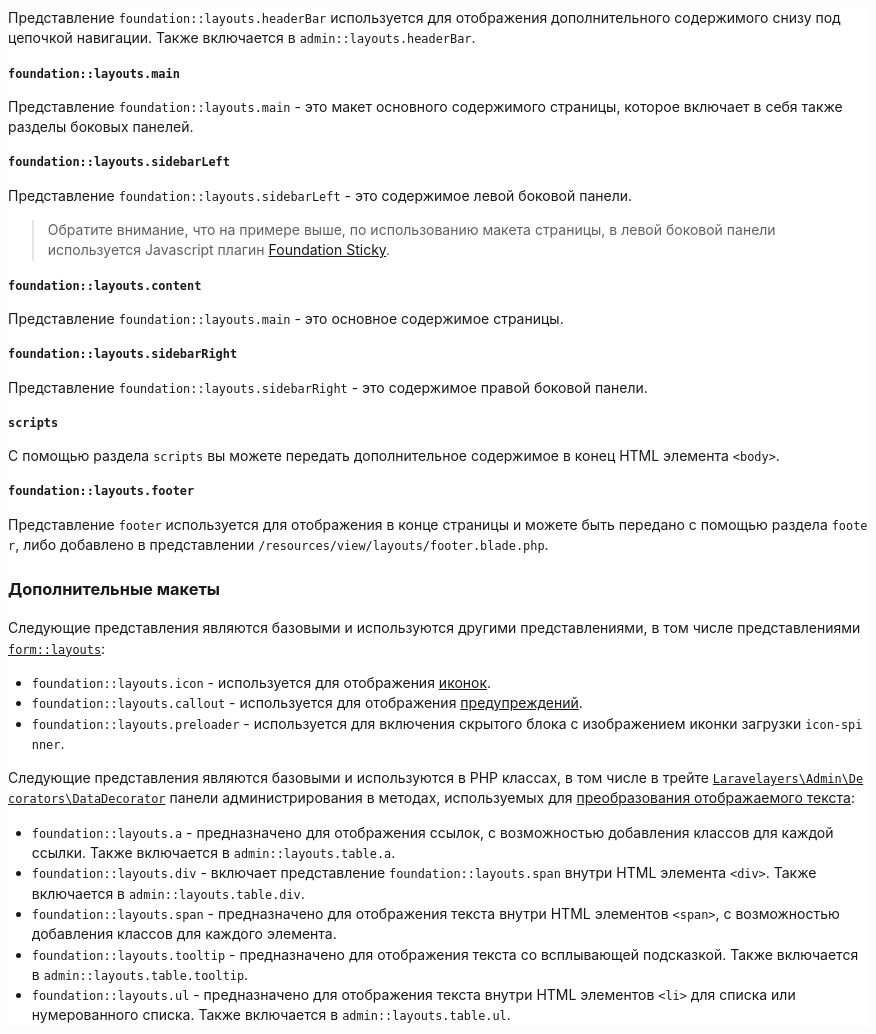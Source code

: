 Представление `foundation::layouts.headerBar` используется для отображения дополнительного содержимого снизу под цепочкой навигации. Также включается в `admin::layouts.headerBar`.

**`foundation::layouts.main`**

Представление `foundation::layouts.main` - это макет основного содержимого страницы, которое включает в себя также разделы боковых панелей.

**`foundation::layouts.sidebarLeft`**

Представление `foundation::layouts.sidebarLeft` - это содержимое левой боковой панели.

> Обратите внимание, что на примере выше, по использованию макета страницы, в левой боковой панели используется Javascript плагин [Foundation Sticky](https://get.foundation/sites/docs/sticky.html).

**`foundation::layouts.content`**

Представление `foundation::layouts.main` - это основное содержимое страницы.

**`foundation::layouts.sidebarRight`**

Представление `foundation::layouts.sidebarRight` - это содержимое правой боковой панели.

**`scripts`**

С помощью раздела `scripts` вы можете передать дополнительное содержимое в конец HTML элемента `<body>`.

**`foundation::layouts.footer`**

Представление `footer` используется для отображения в конце страницы и можете быть передано с помощью раздела `footer`, либо добавлено в представлении `/resources/view/layouts/footer.blade.php`.

<a name="additional-layouts"></a>
### Дополнительные макеты

Следующие представления являются базовыми и используются другими представлениями, в том числе представлениями [`form::layouts`](forms.md#types):

- `foundation::layouts.icon` - используется для отображения [иконок](#icons).
- `foundation::layouts.callout` - используется для отображения [предупреждений](https://get.foundation/sites/docs/callout.html).
- `foundation::layouts.preloader` - используется для включения скрытого блока с изображением иконки загрузки `icon-spinner`.

Следующие представления являются базовыми и используются в PHP классах, в том числе в трейте [`Laravelayers\Admin\Decorators\DataDecorator`](admin.md#data-decorators) панели администрирования в методах, используемых для [преобразования отображаемого текста](#render-methods):

- `foundation::layouts.a` - предназначено для отображения ссылок, с возможностью добавления классов для каждой ссылки. Также включается в `admin::layouts.table.a`.
- `foundation::layouts.div` - включает представление `foundation::layouts.span` внутри HTML элемента `<div>`. Также включается в `admin::layouts.table.div`.
- `foundation::layouts.span` - предназначено для отображения текста внутри HTML элементов `<span>`, с возможностью добавления классов для каждого элемента.
- `foundation::layouts.tooltip` - предназначено для отображения текста со всплывающей подсказкой. Также включается в `admin::layouts.table.tooltip`.
- `foundation::layouts.ul` - предназначено для отображения текста внутри HTML элементов `<li>` для списка или нумерованного списка. Также включается в `admin::layouts.table.ul`.
